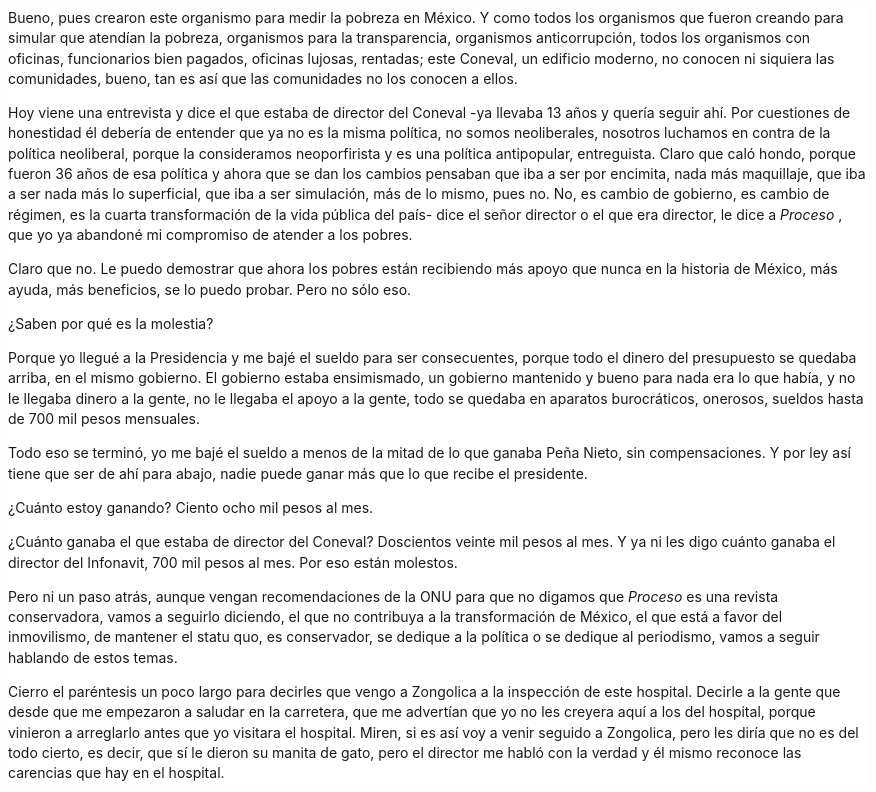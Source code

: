 Bueno, pues crearon este organismo para medir la pobreza en México. Y como
todos los organismos que fueron creando para simular que atendían la pobreza,
organismos para la transparencia, organismos anticorrupción, todos los
organismos con oficinas, funcionarios bien pagados, oficinas lujosas,
rentadas; este Coneval, un edificio moderno, no conocen ni siquiera las
comunidades, bueno, tan es así que las comunidades no los conocen a ellos.

Hoy viene una entrevista y dice el que estaba de director del Coneval -ya
llevaba 13 años y quería seguir ahí. Por cuestiones de honestidad él debería
de entender que ya no es la misma política, no somos neoliberales, nosotros
luchamos en contra de la política neoliberal, porque la consideramos
neoporfirista y es una política antipopular, entreguista. Claro que caló
hondo, porque fueron 36 años de esa política y ahora que se dan los cambios
pensaban que iba a ser por encimita, nada más maquillaje, que iba a ser nada
más lo superficial, que iba a ser simulación, más de lo mismo, pues no. No, es
cambio de gobierno, es cambio de régimen, es la cuarta transformación de la
vida pública del país- dice el señor director o el que era director, le dice a
_Proceso_ , que yo ya abandoné mi compromiso de atender a los pobres.

Claro que no. Le puedo demostrar que ahora los pobres están recibiendo más
apoyo que nunca en la historia de México, más ayuda, más beneficios, se lo
puedo probar. Pero no sólo eso.

¿Saben por qué es la molestia?

Porque yo llegué a la Presidencia y me bajé el sueldo para ser consecuentes,
porque todo el dinero del presupuesto se quedaba arriba, en el mismo gobierno.
El gobierno estaba ensimismado, un gobierno mantenido y bueno para nada era lo
que había, y no le llegaba dinero a la gente, no le llegaba el apoyo a la
gente, todo se quedaba en aparatos burocráticos, onerosos, sueldos hasta de
700 mil pesos mensuales.

Todo eso se terminó, yo me bajé el sueldo a menos de la mitad de lo que ganaba
Peña Nieto, sin compensaciones. Y por ley así tiene que ser de ahí para abajo,
nadie puede ganar más que lo que recibe el presidente.

¿Cuánto estoy ganando? Ciento ocho mil pesos al mes.

¿Cuánto ganaba el que estaba de director del Coneval? Doscientos veinte mil
pesos al mes. Y ya ni les digo cuánto ganaba el director del Infonavit, 700
mil pesos al mes. Por eso están molestos.

Pero ni un paso atrás, aunque vengan recomendaciones de la ONU para que no
digamos que _Proceso_ es una revista conservadora, vamos a seguirlo diciendo,
el que no contribuya a la transformación de México, el que está a favor del
inmovilismo, de mantener el statu quo, es conservador, se dedique a la
política o se dedique al periodismo, vamos a seguir hablando de estos temas.

Cierro el paréntesis un poco largo para decirles que vengo a Zongolica a la
inspección de este hospital. Decirle a la gente que desde que me empezaron a
saludar en la carretera, que me advertían que yo no les creyera aquí a los del
hospital, porque vinieron a arreglarlo antes que yo visitara el hospital.
Miren, si es así voy a venir seguido a Zongolica, pero les diría que no es del
todo cierto, es decir, que sí le dieron su manita de gato, pero el director me
habló con la verdad y él mismo reconoce las carencias que hay en el hospital.
